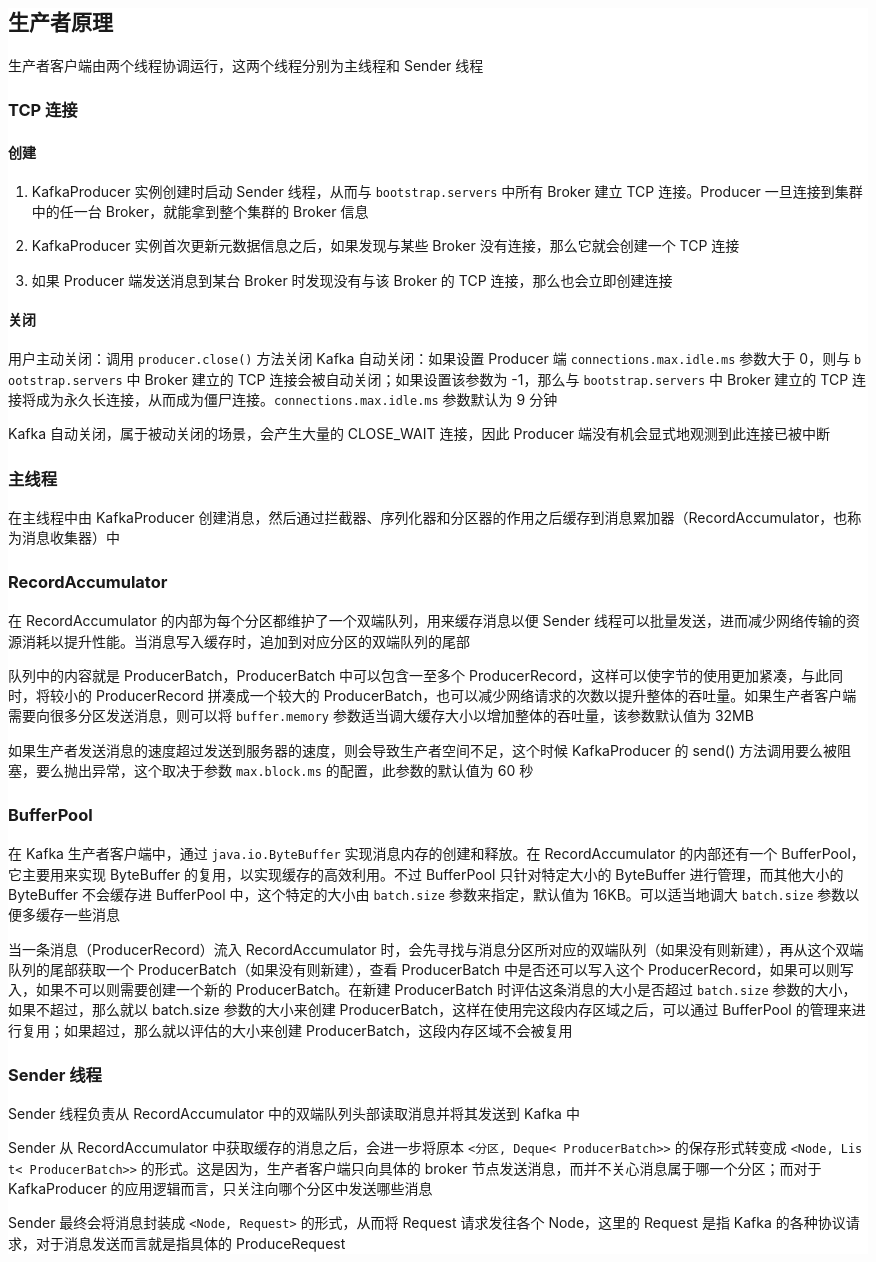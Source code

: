 ## 生产者原理
生产者客户端由两个线程协调运行，这两个线程分别为主线程和 Sender 线程

### TCP 连接
#### 创建
1. KafkaProducer 实例创建时启动 Sender 线程，从而与 `bootstrap.servers` 中所有 Broker 建立 TCP 连接。Producer 一旦连接到集群中的任一台 Broker，就能拿到整个集群的 Broker 信息

2. KafkaProducer 实例首次更新元数据信息之后，如果发现与某些 Broker 没有连接，那么它就会创建一个 TCP 连接

3. 如果 Producer 端发送消息到某台 Broker 时发现没有与该 Broker 的 TCP 连接，那么也会立即创建连接

#### 关闭
用户主动关闭：调用 `producer.close()` 方法关闭
Kafka 自动关闭：如果设置 Producer 端 `connections.max.idle.ms` 参数大于 0，则与 `bootstrap.servers` 中 Broker 建立的 TCP 连接会被自动关闭；如果设置该参数为 -1，那么与 `bootstrap.servers` 中 Broker 建立的 TCP 连接将成为永久长连接，从而成为僵尸连接。`connections.max.idle.ms` 参数默认为 9 分钟

Kafka 自动关闭，属于被动关闭的场景，会产生大量的 CLOSE_WAIT 连接，因此 Producer 端没有机会显式地观测到此连接已被中断

### 主线程
在主线程中由 KafkaProducer 创建消息，然后通过拦截器、序列化器和分区器的作用之后缓存到消息累加器（RecordAccumulator，也称为消息收集器）中

### RecordAccumulator
在 RecordAccumulator 的内部为每个分区都维护了一个双端队列，用来缓存消息以便 Sender 线程可以批量发送，进而减少网络传输的资源消耗以提升性能。当消息写入缓存时，追加到对应分区的双端队列的尾部

队列中的内容就是 ProducerBatch，ProducerBatch 中可以包含一至多个 ProducerRecord，这样可以使字节的使用更加紧凑，与此同时，将较小的 ProducerRecord 拼凑成一个较大的 ProducerBatch，也可以减少网络请求的次数以提升整体的吞吐量。如果生产者客户端需要向很多分区发送消息，则可以将 `buffer.memory` 参数适当调大缓存大小以增加整体的吞吐量，该参数默认值为 32MB

如果生产者发送消息的速度超过发送到服务器的速度，则会导致生产者空间不足，这个时候 KafkaProducer 的 send() 方法调用要么被阻塞，要么抛出异常，这个取决于参数 `max.block.ms` 的配置，此参数的默认值为 60 秒

### BufferPool
在 Kafka 生产者客户端中，通过 `java.io.ByteBuffer` 实现消息内存的创建和释放。在 RecordAccumulator 的内部还有一个 BufferPool，它主要用来实现 ByteBuffer 的复用，以实现缓存的高效利用。不过 BufferPool 只针对特定大小的 ByteBuffer 进行管理，而其他大小的 ByteBuffer 不会缓存进 BufferPool 中，这个特定的大小由 `batch.size` 参数来指定，默认值为 16KB。可以适当地调大 `batch.size` 参数以便多缓存一些消息

当一条消息（ProducerRecord）流入 RecordAccumulator 时，会先寻找与消息分区所对应的双端队列（如果没有则新建），再从这个双端队列的尾部获取一个 ProducerBatch（如果没有则新建），查看 ProducerBatch 中是否还可以写入这个 ProducerRecord，如果可以则写入，如果不可以则需要创建一个新的 ProducerBatch。在新建 ProducerBatch 时评估这条消息的大小是否超过 `batch.size` 参数的大小，如果不超过，那么就以 batch.size 参数的大小来创建 ProducerBatch，这样在使用完这段内存区域之后，可以通过 BufferPool 的管理来进行复用；如果超过，那么就以评估的大小来创建 ProducerBatch，这段内存区域不会被复用

### Sender 线程
Sender 线程负责从 RecordAccumulator 中的双端队列头部读取消息并将其发送到 Kafka 中

Sender 从 RecordAccumulator 中获取缓存的消息之后，会进一步将原本 `<分区, Deque< ProducerBatch>>` 的保存形式转变成 `<Node, List< ProducerBatch>>` 的形式。这是因为，生产者客户端只向具体的 broker 节点发送消息，而并不关心消息属于哪一个分区；而对于 KafkaProducer 的应用逻辑而言，只关注向哪个分区中发送哪些消息

Sender 最终会将消息封装成 `<Node, Request>` 的形式，从而将 Request 请求发往各个 Node，这里的 Request 是指 Kafka 的各种协议请求，对于消息发送而言就是指具体的 ProduceRequest
